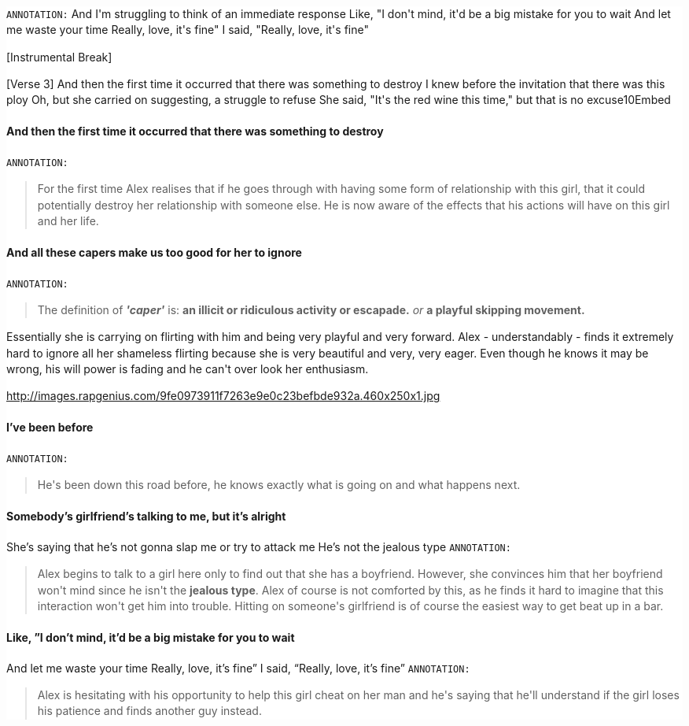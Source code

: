 ```ANNOTATION:```
And I'm struggling to think of an immediate response
Like, "I don't mind, it'd be a big mistake for you to wait
And let me waste your time
Really, love, it's fine"
I said, "Really, love, it's fine"

[Instrumental Break]

[Verse 3]
And then the first time it occurred that there was something to destroy
I knew before the invitation that there was this ploy
Oh, but she carried on suggesting, a struggle to refuse
She said, "It's the red wine this time," but that is no excuse10Embed
#### And then the first time it occurred that there was something to destroy
```ANNOTATION:```
>For the first time Alex realises that if he goes through with having some form of relationship with this girl, that it could potentially destroy her relationship with someone else. He is now aware of the effects that his actions will have on this girl and her life.



#### And all these capers make us too good for her to ignore
```ANNOTATION:```
>The definition of ***'caper'*** is:
**an illicit or ridiculous activity or escapade.**
*or*
**a playful skipping movement.**

Essentially she is carrying on flirting with him and being very playful and very forward. Alex - understandably - finds it extremely hard to ignore all her shameless flirting because she is very beautiful and very, very eager. Even though he knows it may be wrong, his will power is fading and he can't over look her enthusiasm.

http://images.rapgenius.com/9fe0973911f7263e9e0c23befbde932a.460x250x1.jpg



#### I’ve been before
```ANNOTATION:```
>He's been down this road before, he knows exactly what is going on and what happens next.



#### Somebody’s girlfriend’s talking to me, but it’s alright
 She’s saying that he’s not gonna slap me or try to attack me
 He’s not the jealous type
```ANNOTATION:```
>Alex begins to talk to a girl here only to find out that she has a boyfriend. However, she convinces him that her boyfriend won't mind since he isn't the **jealous type**. Alex of course is not comforted by this, as he finds it hard to imagine that this interaction won't get him into trouble. Hitting on someone's girlfriend is of course the easiest way to get beat up in a bar.



#### Like, ”I don’t mind, it’d be a big mistake for you to wait
 And let me waste your time
 Really, love, it’s fine”
 I said, “Really, love, it’s fine”
```ANNOTATION:```
>Alex is hesitating with his opportunity to help this girl cheat on her man and he's saying that he'll understand if the girl loses his patience and finds another guy instead.



```